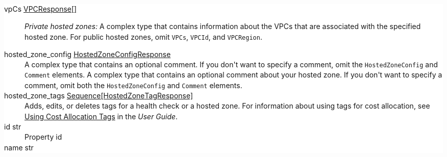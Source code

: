<a data-swiftype-name="resource-property" data-swiftype-type="text" href="#vpcs_nodejs" style="color: inherit; text-decoration: inherit;">vp<wbr>Cs</a>
</span>
        <span class="property-indicator"></span>
        <span class="property-type"><a href="#vpcresponse">VPCResponse[]</a></span>
    </dt>
    <dd><em>Private hosted zones:</em> A complex type that contains information about the VPCs that are associated with the specified hosted zone.  For public hosted zones, omit <code>VPCs</code>, <code>VPCId</code>, and <code>VPCRegion</code>.</dd></dl>
</pulumi-choosable>
</div>

<div>
<pulumi-choosable type="language" values="python">
<dl class="resources-properties"><dt class="property-optional"
            title="Optional">
        <span id="hosted_zone_config_python">
<a data-swiftype-name="resource-property" data-swiftype-type="text" href="#hosted_zone_config_python" style="color: inherit; text-decoration: inherit;">hosted_<wbr>zone_<wbr>config</a>
</span>
        <span class="property-indicator"></span>
        <span class="property-type"><a href="#hostedzoneconfigresponse">Hosted<wbr>Zone<wbr>Config<wbr>Response</a></span>
    </dt>
    <dd>A complex type that contains an optional comment. If you don't want to specify a comment, omit the <code>HostedZoneConfig</code> and <code>Comment</code> elements. A complex type that contains an optional comment about your hosted zone. If you don't want to specify a comment, omit both the <code>HostedZoneConfig</code> and <code>Comment</code> elements.</dd><dt class="property-optional"
            title="Optional">
        <span id="hosted_zone_tags_python">
<a data-swiftype-name="resource-property" data-swiftype-type="text" href="#hosted_zone_tags_python" style="color: inherit; text-decoration: inherit;">hosted_<wbr>zone_<wbr>tags</a>
</span>
        <span class="property-indicator"></span>
        <span class="property-type"><a href="#hostedzonetagresponse">Sequence[Hosted<wbr>Zone<wbr>Tag<wbr>Response]</a></span>
    </dt>
    <dd>Adds, edits, or deletes tags for a health check or a hosted zone. For information about using tags for cost allocation, see <a href="https://docs.aws.amazon.com/awsaccountbilling/latest/aboutv2/cost-alloc-tags.html">Using Cost Allocation Tags</a> in the <em>User Guide</em>.</dd><dt class="property-optional"
            title="Optional">
        <span id="id_python">
<a data-swiftype-name="resource-property" data-swiftype-type="text" href="#id_python" style="color: inherit; text-decoration: inherit;">id</a>
</span>
        <span class="property-indicator"></span>
        <span class="property-type">str</span>
    </dt>
    <dd>Property id</dd><dt class="property-optional"
            title="Optional">
        <span id="name_python">
<a data-swiftype-name="resource-property" data-swiftype-type="text" href="#name_python" style="color: inherit; text-decoration: inherit;">name</a>
</span>
        <span class="property-indicator"></span>
        <span class="property-type">str</span>
    </dt>